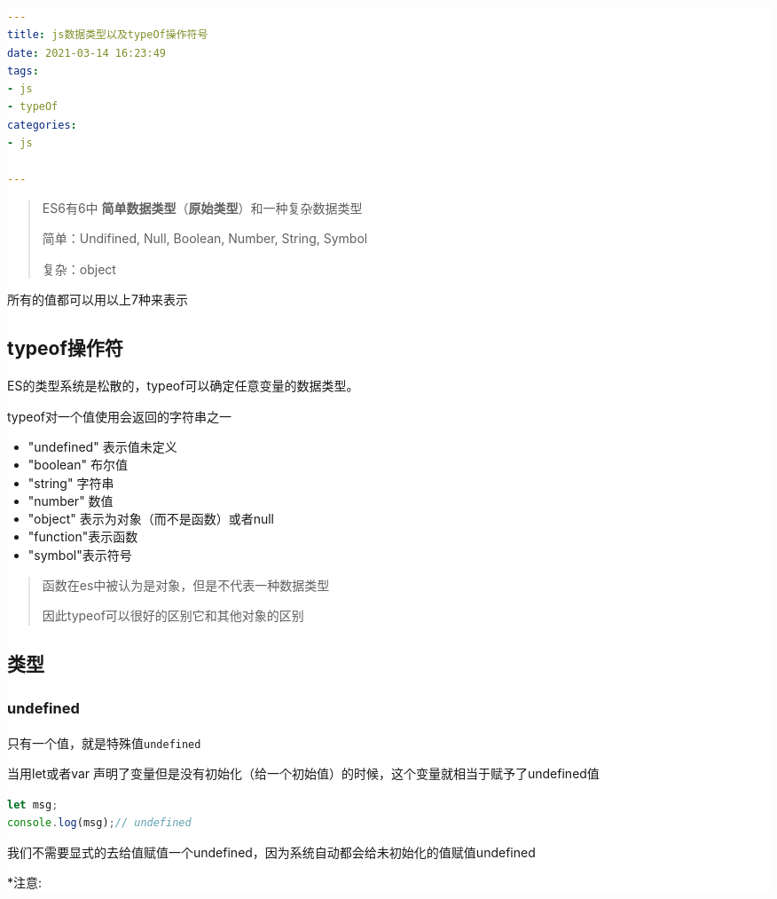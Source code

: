 ```yaml
---
title: js数据类型以及typeOf操作符号
date: 2021-03-14 16:23:49
tags:
- js
- typeOf
categories:
- js

---
```


> ES6有6中 **简单数据类型**（**原始类型**）和一种复杂数据类型
>
> 简单：Undifined, Null, Boolean, Number, String, Symbol
>
> 复杂：object

所有的值都可以用以上7种来表示

## typeof操作符

ES的类型系统是松散的，typeof可以确定任意变量的数据类型。

typeof对一个值使用会返回的字符串之一

- "undefined" 表示值未定义
- "boolean" 布尔值
- "string" 字符串
- "number" 数值
- "object" 表示为对象（而不是函数）或者null
- "function"表示函数
- "symbol"表示符号

> 函数在es中被认为是对象，但是不代表一种数据类型
>
> 因此typeof可以很好的区别它和其他对象的区别

## 类型

### undefined

只有一个值，就是特殊值`undefined`

当用let或者var 声明了变量但是没有初始化（给一个初始值）的时候，这个变量就相当于赋予了undefined值

```js
let msg;
console.log(msg);// undefined
```

我们不需要显式的去给值赋值一个undefined，因为系统自动都会给未初始化的值赋值undefined

*注意:
